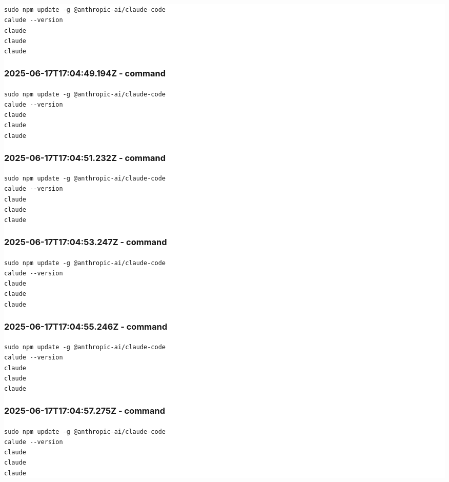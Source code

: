 ```
sudo npm update -g @anthropic-ai/claude-code
calude --version
claude
claude 
claude
```


### 2025-06-17T17:04:49.194Z - command

```
sudo npm update -g @anthropic-ai/claude-code
calude --version
claude
claude 
claude
```


### 2025-06-17T17:04:51.232Z - command

```
sudo npm update -g @anthropic-ai/claude-code
calude --version
claude
claude 
claude
```


### 2025-06-17T17:04:53.247Z - command

```
sudo npm update -g @anthropic-ai/claude-code
calude --version
claude
claude 
claude
```


### 2025-06-17T17:04:55.246Z - command

```
sudo npm update -g @anthropic-ai/claude-code
calude --version
claude
claude 
claude
```


### 2025-06-17T17:04:57.275Z - command

```
sudo npm update -g @anthropic-ai/claude-code
calude --version
claude
claude 
claude
```
